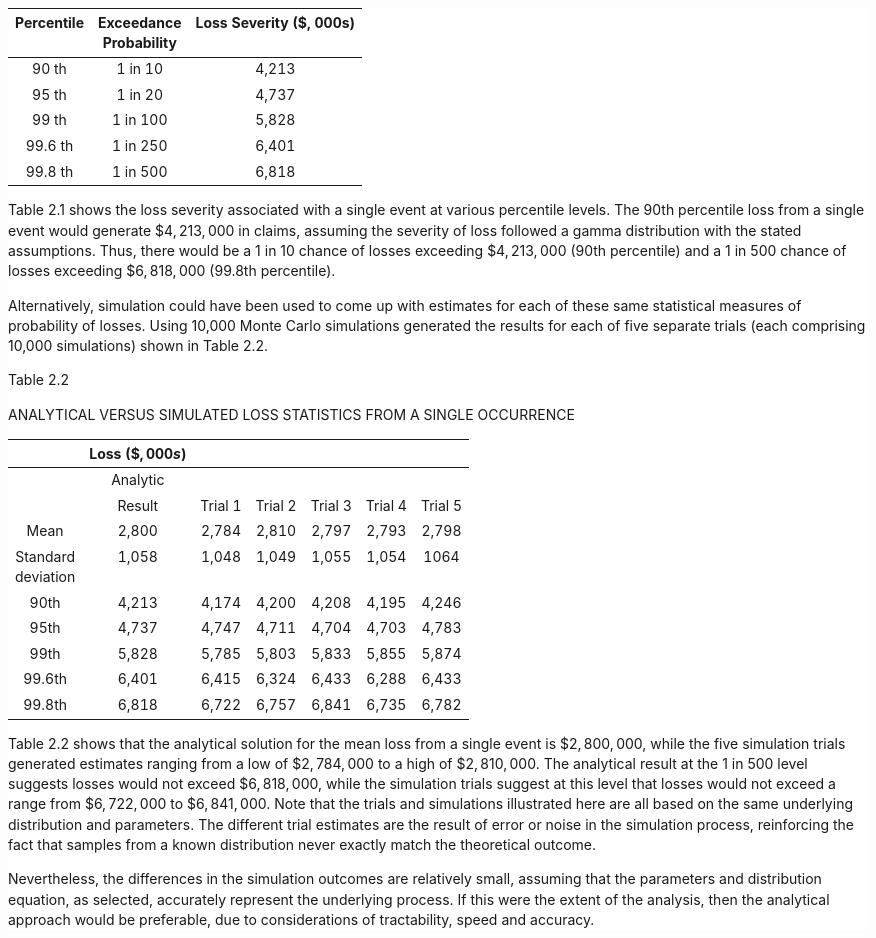 | Percentile | Exceedance <br> Probability | Loss Severity (\$, 000s) |
| :---: | :---: | :---: |
| 90 th | 1 in 10 | 4,213 |
| 95 th | 1 in 20 | 4,737 |
| 99 th | 1 in 100 | 5,828 |
| 99.6 th | 1 in 250 | 6,401 |
| 99.8 th | 1 in 500 | 6,818 |

Table 2.1 shows the loss severity associated with a single event at various percentile levels. The 90th percentile loss from a single event would generate $\$ 4,213,000$ in claims, assuming the severity of loss followed a gamma distribution with the stated assumptions. Thus, there would be a 1 in 10 chance of losses exceeding $\$ 4,213,000$ (90th percentile) and a 1 in 500 chance of losses exceeding $\$ 6,818,000$ (99.8th percentile).

Alternatively, simulation could have been used to come up with estimates for each of these same statistical measures of probability of losses. Using 10,000 Monte Carlo simulations generated the results for each of five separate trials (each comprising 10,000 simulations) shown in Table 2.2.

Table 2.2

ANALYTICAL VERSUS SIMULATED LOSS STATISTICS FROM A SINGLE OCCURRENCE

|  | Loss $(\$, 000 s)$ |  |  |  |  |  |
| :---: | :---: | :---: | :---: | :---: | :---: | :---: |
|  | Analytic |  |  |  |  |  |
|  | Result | Trial 1 | Trial 2 | Trial 3 | Trial 4 | Trial 5 |
| Mean | 2,800 | 2,784 | 2,810 | 2,797 | 2,793 | 2,798 |
| Standard <br> deviation | 1,058 | 1,048 | 1,049 | 1,055 | 1,054 | 1064 |
| 90th | 4,213 | 4,174 | 4,200 | 4,208 | 4,195 | 4,246 |
| 95th | 4,737 | 4,747 | 4,711 | 4,704 | 4,703 | 4,783 |
| 99th | 5,828 | 5,785 | 5,803 | 5,833 | 5,855 | 5,874 |
| 99.6th | 6,401 | 6,415 | 6,324 | 6,433 | 6,288 | 6,433 |
| 99.8th | 6,818 | 6,722 | 6,757 | 6,841 | 6,735 | 6,782 |

Table 2.2 shows that the analytical solution for the mean loss from a single event is $\$ 2,800,000$, while the five simulation trials generated estimates ranging from a low of $\$ 2,784,000$ to a high of $\$ 2,810,000$. The analytical result at the 1 in 500 level suggests losses would not exceed $\$ 6,818,000$, while the simulation trials suggest at this level that losses would not exceed a range from $\$ 6,722,000$ to $\$ 6,841,000$. Note that the trials and simulations illustrated here
are all based on the same underlying distribution and parameters. The different trial estimates are the result of error or noise in the simulation process, reinforcing the fact that samples from a known distribution never exactly match the theoretical outcome.

Nevertheless, the differences in the simulation outcomes are relatively small, assuming that the parameters and distribution equation, as selected, accurately represent the underlying process. If this were the extent of the analysis, then the analytical approach would be preferable, due to considerations of tractability, speed and accuracy.
